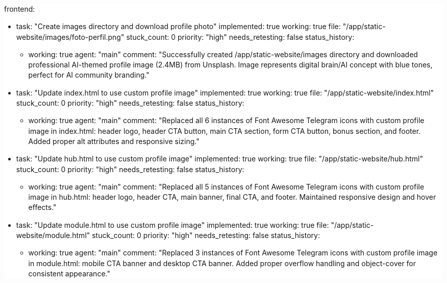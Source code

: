 frontend:
  - task: "Create images directory and download profile photo"
    implemented: true
    working: true
    file: "/app/static-website/images/foto-perfil.png"
    stuck_count: 0
    priority: "high"
    needs_retesting: false
    status_history:
      - working: true
        agent: "main"
        comment: "Successfully created /app/static-website/images directory and downloaded professional AI-themed profile image (2.4MB) from Unsplash. Image represents digital brain/AI concept with blue tones, perfect for AI community branding."
        
  - task: "Update index.html to use custom profile image"
    implemented: true
    working: true
    file: "/app/static-website/index.html"
    stuck_count: 0
    priority: "high"
    needs_retesting: false
    status_history:
      - working: true
        agent: "main"
        comment: "Replaced all 6 instances of Font Awesome Telegram icons with custom profile image in index.html: header logo, header CTA button, main CTA section, form CTA button, bonus section, and footer. Added proper alt attributes and responsive sizing."
        
  - task: "Update hub.html to use custom profile image"
    implemented: true
    working: true
    file: "/app/static-website/hub.html"
    stuck_count: 0
    priority: "high"
    needs_retesting: false
    status_history:
      - working: true
        agent: "main"
        comment: "Replaced all 5 instances of Font Awesome Telegram icons with custom profile image in hub.html: header logo, header CTA, main banner, final CTA, and footer. Maintained responsive design and hover effects."
        
  - task: "Update module.html to use custom profile image"
    implemented: true
    working: true
    file: "/app/static-website/module.html"
    stuck_count: 0
    priority: "high"
    needs_retesting: false
    status_history:
      - working: true
        agent: "main"
        comment: "Replaced 3 instances of Font Awesome Telegram icons with custom profile image in module.html: mobile CTA banner and desktop CTA banner. Added proper overflow handling and object-cover for consistent appearance."
